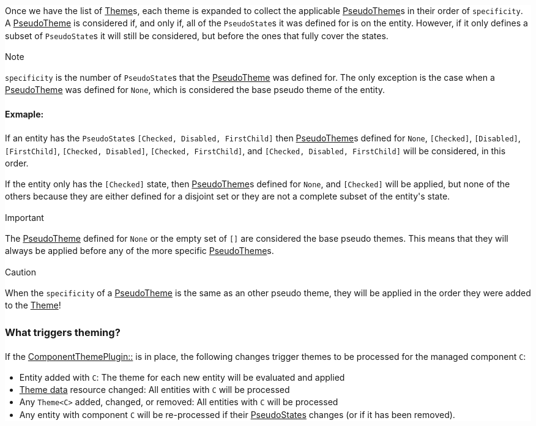 Once we have the list of [Theme](#theme)s, each theme is expanded to collect the applicable
[PseudoTheme](#pseudo-theme)s in their order of `specificity`. A [PseudoTheme](#pseudo-theme) is considered
if, and only if, all of the `PseudoState`s it was defined for is on the entity. However, if it only defines
a subset of `PseudoState`s it will still be considered, but before the ones that fully cover the states.

> [!NOTE]
> `specificity` is the number of `PseudoState`s that the [PseudoTheme](#pseudo-theme) was defined for.
> The only exception is the case when a [PseudoTheme](#pseudo-theme) was defined for `None`, which is
> considered the base pseudo theme of the entity.


#### Exmaple:

If an entity has the `PseudoState`s `[Checked, Disabled, FirstChild]` then [PseudoTheme](#pseudo-theme)s
defined for `None`, `[Checked]`, `[Disabled]`, `[FirstChild]`, `[Checked, Disabled]`, `[Checked, FirstChild]`,
and `[Checked, Disabled, FirstChild]` will be considered, in this order.

If the entity only has the `[Checked]` state, then [PseudoTheme](#pseudo-theme)s defined for `None`, and
`[Checked]` will be applied, but none of the others because they are either defined for a disjoint set or
they are not a complete subset of the entity's state.

> [!IMPORTANT]
> The [PseudoTheme](#pseudo-theme) defined for `None` or the empty set of `[]` are considered the base
> pseudo themes. This means that they will always be applied before any of the more specific
> [PseudoTheme](#pseudo-theme)s.

> [!CAUTION]
> When the `specificity` of a [PseudoTheme](#pseudo-theme) is the same as an other pseudo theme, they will
> be applied in the order they were added to the [Theme](#theme)!


### What triggers theming?

If the [ComponentThemePlugin::<C>](#the-componentthemeplugin) is in place, the following changes trigger
themes to be processed for the managed component `C`:

- Entity added with `C`: The theme for each new entity will be evaluated and applied
- [Theme data](#theme-data) resource changed: All entities with `C` will be processed
- Any `Theme<C>` added, changed, or removed: All entities with `C` will be processed
- Any entity with component `C` will be re-processed if their [PseudoStates](#pseudo-states) changes
(or if it has been removed).
